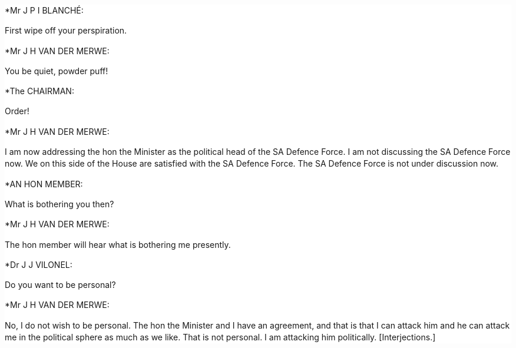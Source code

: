 <speech by="#blanch&#x00E9;">

<from>*Mr <person refersTo="hansard_za">J P I BLANCH&#x00C9;</person>:</from>

<p>First wipe off your perspiration.</p>

</speech>

<speech by="#van_der_merwe">

<from>*Mr <person refersTo="hansard_za">J H VAN DER MERWE</person>:</from>

<p>You be quiet, powder puff!</p>

</speech>

<speech by="#chairman">

<from>*The <person refersTo="hansard_za">CHAIRMAN</person>:</from>

<p>Order!</p>

</speech>

<speech by="#van_der_merwe">

<from>*Mr <person refersTo="hansard_za">J H VAN DER MERWE</person>:</from>

<p>I am now addressing the hon the Minister as the political head of the SA Defence Force. I am not discussing the SA Defence Force now. We on this side of the House are satisfied with the SA Defence Force. The SA Defence Force is not under discussion now.</p>

</speech>

<speech by="#hon_member">

<from>*AN <person refersTo="hansard_za">HON MEMBER</person>:</from>

<p>What is bothering you then?</p>

</speech>

<speech by="#van_der_merwe">

<from>*Mr <person refersTo="hansard_za">J H VAN DER MERWE</person>:</from>

<p>The hon member will hear what is bothering me presently.</p>

</speech>

<speech by="#vilonel">

<from>*Dr <person refersTo="hansard_za">J J VILONEL</person>:</from>

<p>Do you want to be personal?</p>

</speech>

<speech by="#van_der_merwe">

<from>*Mr <person refersTo="hansard_za">J H VAN DER MERWE</person>:</from>

<p>No, I do not wish to be personal. The hon the Minister and I have an agreement, and that is that I can attack him and he can attack me in the political sphere as much as we like. That is not personal. I am attacking him politically. [Interjections.]</p>
